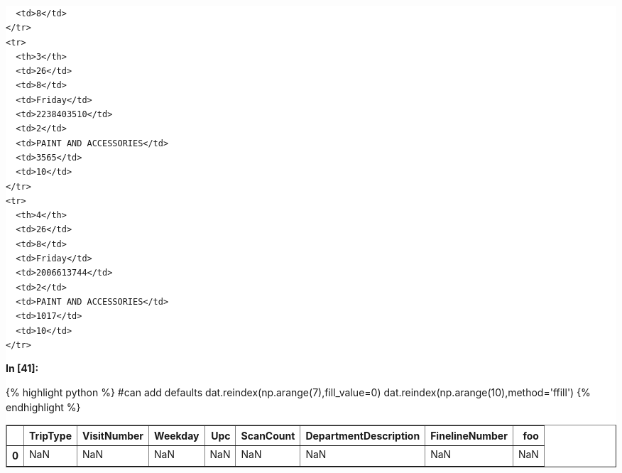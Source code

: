       <td>8</td>
    </tr>
    <tr>
      <th>3</th>
      <td>26</td>
      <td>8</td>
      <td>Friday</td>
      <td>2238403510</td>
      <td>2</td>
      <td>PAINT AND ACCESSORIES</td>
      <td>3565</td>
      <td>10</td>
    </tr>
    <tr>
      <th>4</th>
      <td>26</td>
      <td>8</td>
      <td>Friday</td>
      <td>2006613744</td>
      <td>2</td>
      <td>PAINT AND ACCESSORIES</td>
      <td>1017</td>
      <td>10</td>
    </tr>
  </tbody>
</table>
</div>



**In [41]:**

{% highlight python %}
#can add defaults
dat.reindex(np.arange(7),fill_value=0)
dat.reindex(np.arange(10),method='ffill')
{% endhighlight %}




<div>
<table border="1" class="dataframe">
  <thead>
    <tr style="text-align: right;">
      <th></th>
      <th>TripType</th>
      <th>VisitNumber</th>
      <th>Weekday</th>
      <th>Upc</th>
      <th>ScanCount</th>
      <th>DepartmentDescription</th>
      <th>FinelineNumber</th>
      <th>foo</th>
    </tr>
  </thead>
  <tbody>
    <tr>
      <th>0</th>
      <td>NaN</td>
      <td>NaN</td>
      <td>NaN</td>
      <td>NaN</td>
      <td>NaN</td>
      <td>NaN</td>
      <td>NaN</td>
      <td>NaN</td>